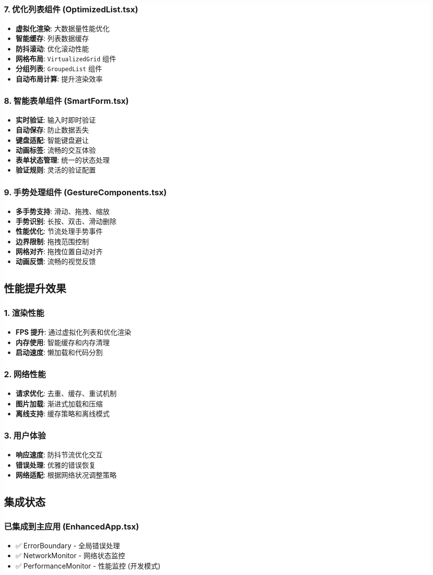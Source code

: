 ### 7. 优化列表组件 (OptimizedList.tsx)
- **虚拟化渲染**: 大数据量性能优化
- **智能缓存**: 列表数据缓存
- **防抖滚动**: 优化滚动性能
- **网格布局**: `VirtualizedGrid` 组件
- **分组列表**: `GroupedList` 组件
- **自动布局计算**: 提升渲染效率

### 8. 智能表单组件 (SmartForm.tsx)
- **实时验证**: 输入时即时验证
- **自动保存**: 防止数据丢失
- **键盘适配**: 智能键盘避让
- **动画标签**: 流畅的交互体验
- **表单状态管理**: 统一的状态处理
- **验证规则**: 灵活的验证配置

### 9. 手势处理组件 (GestureComponents.tsx)
- **多手势支持**: 滑动、拖拽、缩放
- **手势识别**: 长按、双击、滑动删除
- **性能优化**: 节流处理手势事件
- **边界限制**: 拖拽范围控制
- **网格对齐**: 拖拽位置自动对齐
- **动画反馈**: 流畅的视觉反馈

## 性能提升效果

### 1. 渲染性能
- **FPS 提升**: 通过虚拟化列表和优化渲染
- **内存使用**: 智能缓存和内存清理
- **启动速度**: 懒加载和代码分割

### 2. 网络性能
- **请求优化**: 去重、缓存、重试机制
- **图片加载**: 渐进式加载和压缩
- **离线支持**: 缓存策略和离线模式

### 3. 用户体验
- **响应速度**: 防抖节流优化交互
- **错误处理**: 优雅的错误恢复
- **网络适配**: 根据网络状况调整策略

## 集成状态

### 已集成到主应用 (EnhancedApp.tsx)
- ✅ ErrorBoundary - 全局错误处理
- ✅ NetworkMonitor - 网络状态监控
- ✅ PerformanceMonitor - 性能监控 (开发模式)
